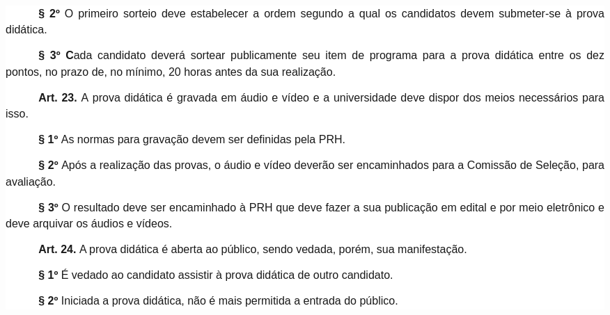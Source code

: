 <p class=MsoNormal style='text-align:justify;text-indent:35.4pt'><b><span
style='font-size:12.0pt;font-family:"Arial","sans-serif"'>§ 2º</span></b><span
style='font-size:12.0pt;font-family:"Arial","sans-serif"'>&nbsp;O primeiro
sorteio deve estabelecer a ordem segundo a qual os candidatos devem submeter-se
à prova didática.</span><span style='font-size:12.0pt'><o:p></o:p></span></p>

<p class=MsoNormal style='margin-bottom:6.0pt;text-align:justify;text-indent:
35.4pt'><b><span style='font-size:12.0pt;font-family:"Arial","sans-serif"'>§
3º&nbsp;C</span></b><span style='font-size:12.0pt;font-family:"Arial","sans-serif"'>ada
candidato deverá sortear publicamente seu item de programa para a prova
didática entre os dez pontos, no prazo de, no mínimo, 20 horas antes da sua
realização.</span><span style='font-size:12.0pt'><o:p></o:p></span></p>

<p class=MsoNormal style='text-align:justify;text-indent:35.4pt'><b><span
style='font-size:12.0pt;font-family:"Arial","sans-serif"'>Art.&nbsp;23.&nbsp;</span></b><span
style='font-size:12.0pt;font-family:"Arial","sans-serif"'>A&nbsp;prova didática
é gravada em áudio e vídeo e a universidade deve dispor dos meios necessários
para isso.</span><span style='font-size:12.0pt'><o:p></o:p></span></p>

<p class=MsoNormal style='text-align:justify;text-indent:35.4pt'><b><span
style='font-size:12.0pt;font-family:"Arial","sans-serif"'>§ 1º</span></b><span
style='font-size:12.0pt;font-family:"Arial","sans-serif"'>&nbsp;As normas para
gravação devem ser definidas pela PRH.<o:p></o:p></span></p>

<p class=MsoNormal style='text-align:justify;text-indent:35.4pt'><b><span
style='font-size:12.0pt;font-family:"Arial","sans-serif"'>§ 2º</span></b><span
style='font-size:12.0pt;font-family:"Arial","sans-serif"'>&nbsp;Após a
realização das provas, o áudio e vídeo deverão ser encaminhados para a Comissão
de Seleção, para avaliação.<o:p></o:p></span></p>

<p class=MsoNormal style='margin-bottom:6.0pt;text-align:justify;text-indent:
35.4pt'><b><span style='font-size:12.0pt;font-family:"Arial","sans-serif"'>§
3º&nbsp;</span></b><span style='font-size:12.0pt;font-family:"Arial","sans-serif"'>O
resultado deve ser encaminhado à PRH que deve fazer a sua publicação em edital
e por meio eletrônico e deve arquivar os áudios e vídeos.</span><span
style='font-size:12.0pt'><o:p></o:p></span></p>

<p class=MsoNormal style='text-align:justify;text-indent:35.4pt'><b><span
style='font-size:12.0pt;font-family:"Arial","sans-serif"'>Art.&nbsp;24.&nbsp;</span></b><span
style='font-size:12.0pt;font-family:"Arial","sans-serif"'>A prova didática é
aberta ao público, sendo vedada, porém, sua manifestação.</span><span
style='font-size:12.0pt'><o:p></o:p></span></p>

<p class=MsoNormal style='text-align:justify;text-indent:35.4pt'><b><span
style='font-size:12.0pt;font-family:"Arial","sans-serif"'>§ 1º</span></b><span
style='font-size:12.0pt;font-family:"Arial","sans-serif"'>&nbsp;É vedado ao
candidato assistir à prova didática de outro candidato.</span><span
style='font-size:12.0pt'><o:p></o:p></span></p>

<p class=MsoNormal style='margin-bottom:6.0pt;text-align:justify;text-indent:
35.4pt'><b><span style='font-size:12.0pt;font-family:"Arial","sans-serif"'>§ 2º</span></b><span
style='font-size:12.0pt;font-family:"Arial","sans-serif"'>&nbsp;Iniciada a
prova didática, não é mais permitida&nbsp;<span class=GramE>a</span>&nbsp;entrada
do público.</span><span style='font-size:12.0pt'><o:p></o:p></span></p>
